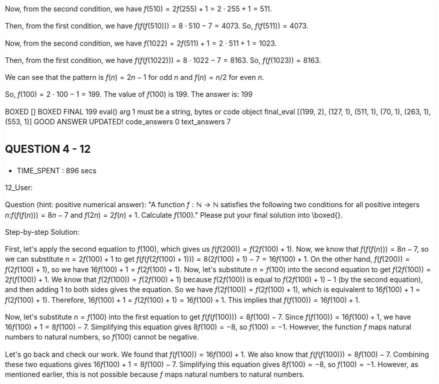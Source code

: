 Now, from the second condition, we have $f(510) = 2f(255) + 1 = 2 \cdot 255 + 1 = 511$.

Then, from the first condition, we have $f(f(f(510))) = 8 \cdot 510 - 7 = 4073$. So, $f(f(511)) = 4073$.

Now, from the second condition, we have $f(1022) = 2f(511) + 1 = 2 \cdot 511 + 1 = 1023$.

Then, from the first condition, we have $f(f(f(1022))) = 8 \cdot 1022 - 7 = 8163$. So, $f(f(1023)) = 8163$.

We can see that the pattern is $f(n) = 2n - 1$ for odd $n$ and $f(n) = n/2$ for even $n$.

So, $f(100) = 2 \cdot 100 - 1 = 199$. The value of $f(100)$ is 199. The answer is: $199$

BOXED []
BOXED FINAL 199
eval() arg 1 must be a string, bytes or code object final_eval
[(199, 2), (127, 1), (511, 1), (70, 1), (263, 1), (553, 1)]
GOOD ANSWER UPDATED!
code_answers 0 text_answers 7



## QUESTION 4 - 12 
- TIME_SPENT : 896 secs

12_User:

Question (hint: positive numerical answer):
"A function $f: \mathbb N \to \mathbb N$ satisfies the following two conditions for all positive integers $n$:$f(f(f(n)))=8n-7$ and $f(2n)=2f(n)+1$. Calculate $f(100)$."
Please put your final solution into \boxed{}.

Step-by-step Solution:



First, let's apply the second equation to $f(100)$, which gives us $f(f(200)) = f(2f(100) + 1)$.
Now, we know that $f(f(f(n)))=8n-7$, so we can substitute $n=2f(100) + 1$ to get $f(f(f(2f(100) + 1)))=8(2f(100) + 1) - 7 = 16f(100) + 1$.
On the other hand, $f(f(200)) = f(2f(100) + 1)$, so we have $16f(100) + 1 = f(2f(100) + 1)$.
Now, let's substitute $n = f(100)$ into the second equation to get $f(2f(100)) = 2f(f(100)) + 1$.
We know that $f(2f(100)) = f(2f(100) + 1)$ because $f(2f(100))$ is equal to $f(2f(100) + 1) - 1$ (by the second equation), and then adding 1 to both sides gives the equation.
So we have $f(2f(100)) = f(2f(100) + 1)$, which is equivalent to $16f(100) + 1 = f(2f(100) + 1)$.
Therefore, $16f(100) + 1 = f(2f(100) + 1) = 16f(100) + 1$.
This implies that $f(f(100)) = 16f(100) + 1$.

Now, let's substitute $n = f(100)$ into the first equation to get $f(f(f(100)))=8f(100) - 7$.
Since $f(f(100)) = 16f(100) + 1$, we have $16f(100) + 1 = 8f(100) - 7$.
Simplifying this equation gives $8f(100) = -8$, so $f(100) = -1$.
However, the function $f$ maps natural numbers to natural numbers, so $f(100)$ cannot be negative.

Let's go back and check our work.
We found that $f(f(100)) = 16f(100) + 1$.
We also know that $f(f(f(100)))=8f(100) - 7$.
Combining these two equations gives $16f(100) + 1 = 8f(100) - 7$.
Simplifying this equation gives $8f(100) = -8$, so $f(100) = -1$.
However, as mentioned earlier, this is not possible because $f$ maps natural numbers to natural numbers.
